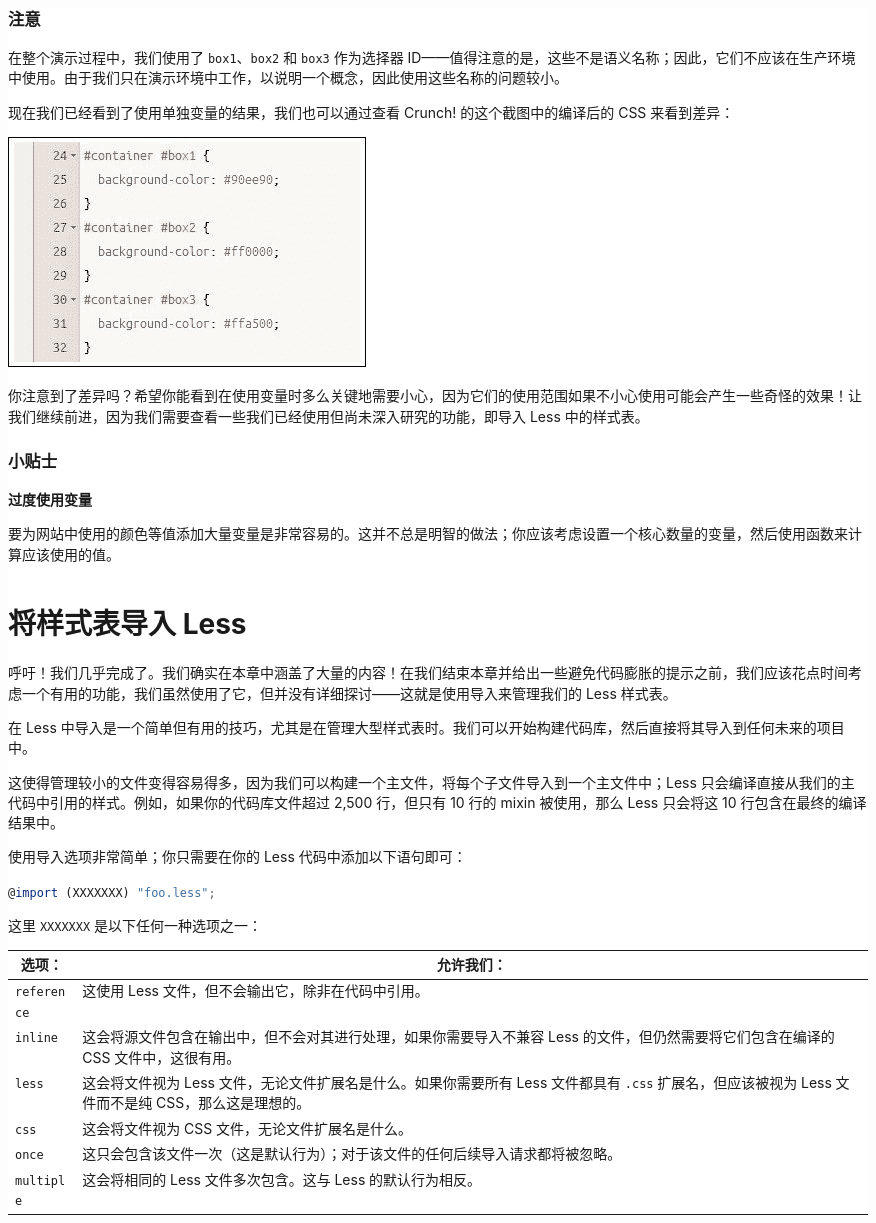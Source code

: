 ### 注意

在整个演示过程中，我们使用了 `box1`、`box2` 和 `box3` 作为选择器 ID——值得注意的是，这些不是语义名称；因此，它们不应该在生产环境中使用。由于我们只在演示环境中工作，以说明一个概念，因此使用这些名称的问题较小。

现在我们已经看到了使用单独变量的结果，我们也可以通过查看 Crunch! 的这个截图中的编译后的 CSS 来看到差异：

![Less 中变量的懒加载](img/00059.jpeg)

你注意到了差异吗？希望你能看到在使用变量时多么关键地需要小心，因为它们的使用范围如果不小心使用可能会产生一些奇怪的效果！让我们继续前进，因为我们需要查看一些我们已经使用但尚未深入研究的功能，即导入 Less 中的样式表。

### 小贴士

**过度使用变量**

要为网站中使用的颜色等值添加大量变量是非常容易的。这并不总是明智的做法；你应该考虑设置一个核心数量的变量，然后使用函数来计算应该使用的值。

# 将样式表导入 Less

呼吁！我们几乎完成了。我们确实在本章中涵盖了大量的内容！在我们结束本章并给出一些避免代码膨胀的提示之前，我们应该花点时间考虑一个有用的功能，我们虽然使用了它，但并没有详细探讨——这就是使用导入来管理我们的 Less 样式表。

在 Less 中导入是一个简单但有用的技巧，尤其是在管理大型样式表时。我们可以开始构建代码库，然后直接将其导入到任何未来的项目中。

这使得管理较小的文件变得容易得多，因为我们可以构建一个主文件，将每个子文件导入到一个主文件中；Less 只会编译直接从我们的主代码中引用的样式。例如，如果你的代码库文件超过 2,500 行，但只有 10 行的 mixin 被使用，那么 Less 只会将这 10 行包含在最终的编译结果中。

使用导入选项非常简单；你只需要在你的 Less 代码中添加以下语句即可：

```js
@import (XXXXXXX) "foo.less";
```

这里 `XXXXXXX` 是以下任何一种选项之一：

| 选项： | 允许我们： |
| --- | --- |
| `reference` | 这使用 Less 文件，但不会输出它，除非在代码中引用。 |
| `inline` | 这会将源文件包含在输出中，但不会对其进行处理，如果你需要导入不兼容 Less 的文件，但仍然需要将它们包含在编译的 CSS 文件中，这很有用。 |
| `less` | 这会将文件视为 Less 文件，无论文件扩展名是什么。如果你需要所有 Less 文件都具有 `.css` 扩展名，但应该被视为 Less 文件而不是纯 CSS，那么这是理想的。 |
| `css` | 这会将文件视为 CSS 文件，无论文件扩展名是什么。 |
| `once` | 这只会包含该文件一次（这是默认行为）；对于该文件的任何后续导入请求都将被忽略。 |
| `multiple` | 这会将相同的 Less 文件多次包含。这与 Less 的默认行为相反。 |
